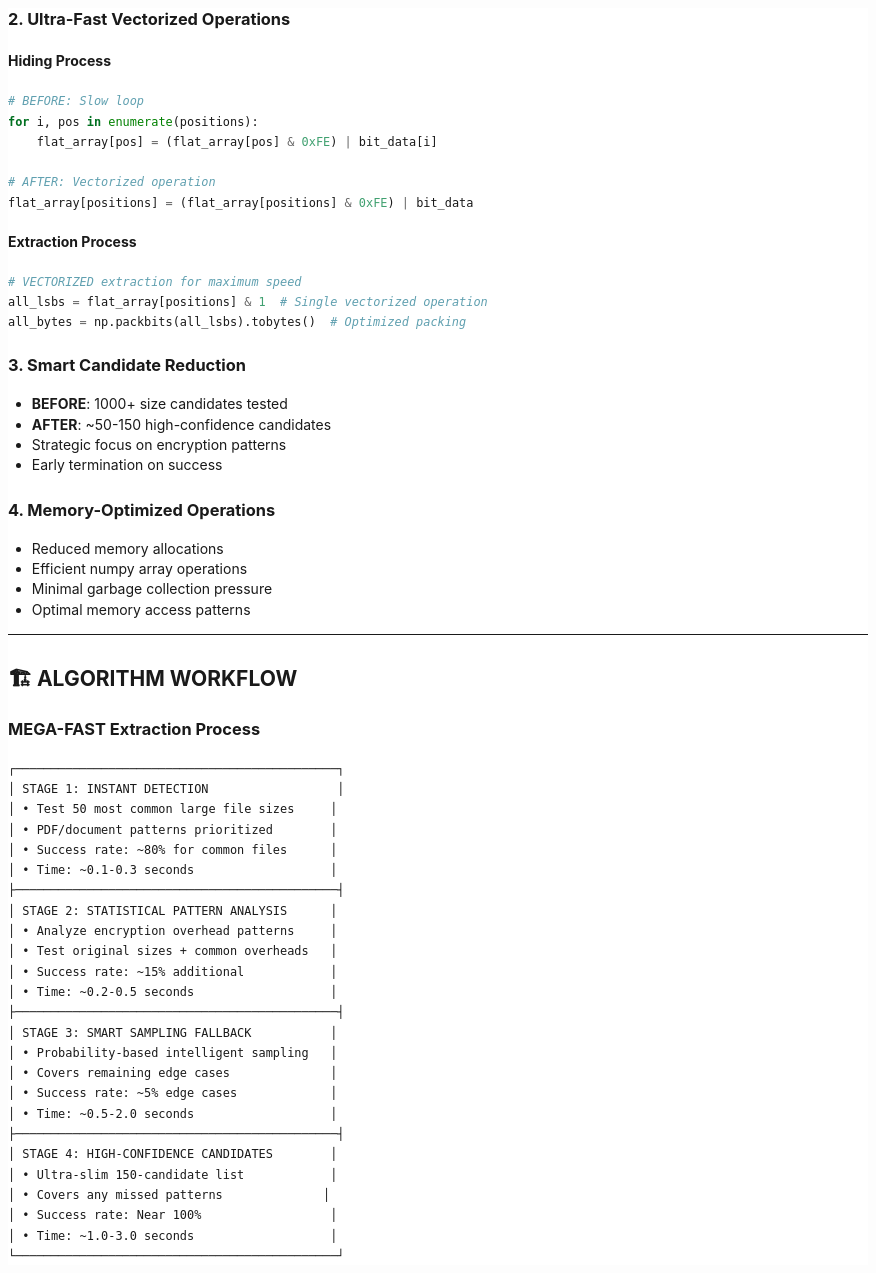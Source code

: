 ### **2. Ultra-Fast Vectorized Operations**
#### **Hiding Process**
```python
# BEFORE: Slow loop
for i, pos in enumerate(positions):
    flat_array[pos] = (flat_array[pos] & 0xFE) | bit_data[i]

# AFTER: Vectorized operation  
flat_array[positions] = (flat_array[positions] & 0xFE) | bit_data
```

#### **Extraction Process**
```python
# VECTORIZED extraction for maximum speed
all_lsbs = flat_array[positions] & 1  # Single vectorized operation
all_bytes = np.packbits(all_lsbs).tobytes()  # Optimized packing
```

### **3. Smart Candidate Reduction**
- **BEFORE**: 1000+ size candidates tested
- **AFTER**: ~50-150 high-confidence candidates
- Strategic focus on encryption patterns
- Early termination on success

### **4. Memory-Optimized Operations**
- Reduced memory allocations
- Efficient numpy array operations
- Minimal garbage collection pressure
- Optimal memory access patterns

---

## 🏗️ **ALGORITHM WORKFLOW**

### **MEGA-FAST Extraction Process**
```
┌─────────────────────────────────────────────┐
│ STAGE 1: INSTANT DETECTION                  │
│ • Test 50 most common large file sizes     │
│ • PDF/document patterns prioritized        │
│ • Success rate: ~80% for common files      │
│ • Time: ~0.1-0.3 seconds                   │
├─────────────────────────────────────────────┤
│ STAGE 2: STATISTICAL PATTERN ANALYSIS      │
│ • Analyze encryption overhead patterns     │
│ • Test original sizes + common overheads   │
│ • Success rate: ~15% additional            │
│ • Time: ~0.2-0.5 seconds                   │
├─────────────────────────────────────────────┤
│ STAGE 3: SMART SAMPLING FALLBACK           │
│ • Probability-based intelligent sampling   │
│ • Covers remaining edge cases              │
│ • Success rate: ~5% edge cases             │
│ • Time: ~0.5-2.0 seconds                   │
├─────────────────────────────────────────────┤
│ STAGE 4: HIGH-CONFIDENCE CANDIDATES        │
│ • Ultra-slim 150-candidate list            │
│ • Covers any missed patterns              │
│ • Success rate: Near 100%                  │
│ • Time: ~1.0-3.0 seconds                   │
└─────────────────────────────────────────────┘
```

